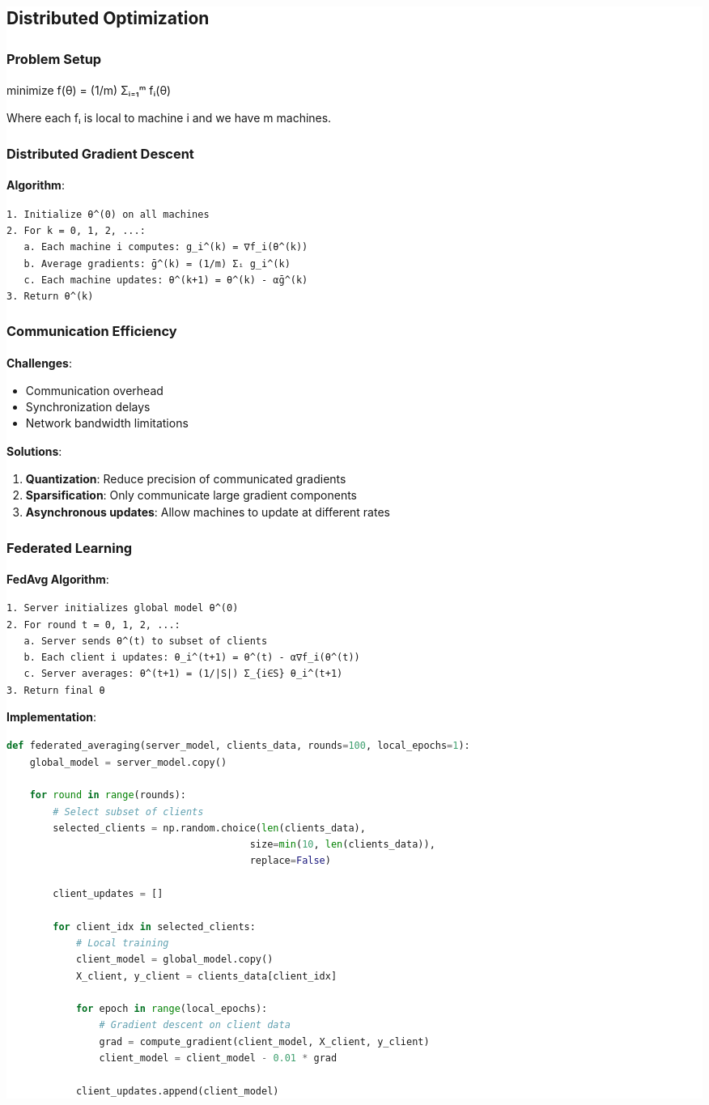 ## Distributed Optimization

### Problem Setup
minimize f(θ) = (1/m) Σᵢ₌₁ᵐ fᵢ(θ)

Where each fᵢ is local to machine i and we have m machines.

### Distributed Gradient Descent
**Algorithm**:
```
1. Initialize θ^(0) on all machines
2. For k = 0, 1, 2, ...:
   a. Each machine i computes: g_i^(k) = ∇f_i(θ^(k))
   b. Average gradients: ḡ^(k) = (1/m) Σᵢ g_i^(k)
   c. Each machine updates: θ^(k+1) = θ^(k) - αḡ^(k)
3. Return θ^(k)
```

### Communication Efficiency
**Challenges**:
- Communication overhead
- Synchronization delays
- Network bandwidth limitations

**Solutions**:
1. **Quantization**: Reduce precision of communicated gradients
2. **Sparsification**: Only communicate large gradient components
3. **Asynchronous updates**: Allow machines to update at different rates

### Federated Learning
**FedAvg Algorithm**:
```
1. Server initializes global model θ^(0)
2. For round t = 0, 1, 2, ...:
   a. Server sends θ^(t) to subset of clients
   b. Each client i updates: θ_i^(t+1) = θ^(t) - α∇f_i(θ^(t))
   c. Server averages: θ^(t+1) = (1/|S|) Σ_{i∈S} θ_i^(t+1)
3. Return final θ
```

**Implementation**:
```python
def federated_averaging(server_model, clients_data, rounds=100, local_epochs=1):
    global_model = server_model.copy()
    
    for round in range(rounds):
        # Select subset of clients
        selected_clients = np.random.choice(len(clients_data), 
                                          size=min(10, len(clients_data)), 
                                          replace=False)
        
        client_updates = []
        
        for client_idx in selected_clients:
            # Local training
            client_model = global_model.copy()
            X_client, y_client = clients_data[client_idx]
            
            for epoch in range(local_epochs):
                # Gradient descent on client data
                grad = compute_gradient(client_model, X_client, y_client)
                client_model = client_model - 0.01 * grad
            
            client_updates.append(client_model)
```
